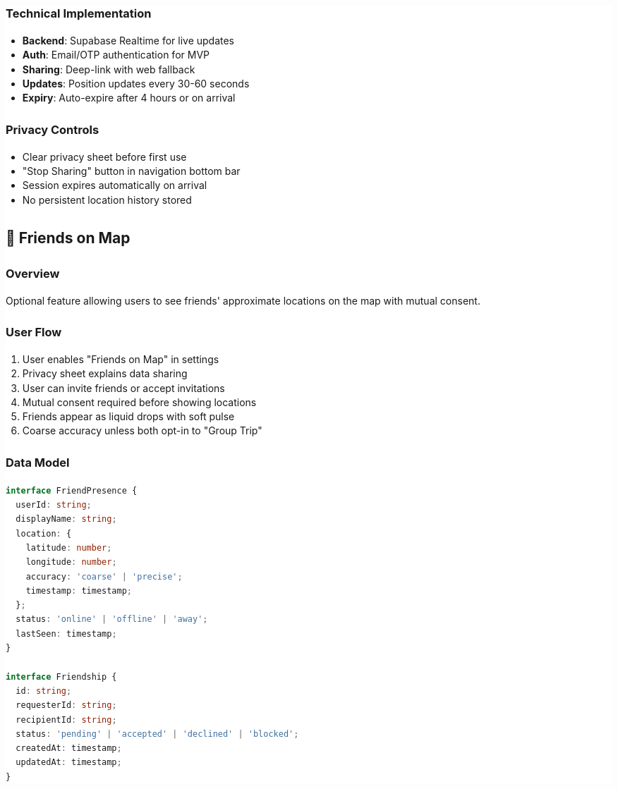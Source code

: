### Technical Implementation
- **Backend**: Supabase Realtime for live updates
- **Auth**: Email/OTP authentication for MVP
- **Sharing**: Deep-link with web fallback
- **Updates**: Position updates every 30-60 seconds
- **Expiry**: Auto-expire after 4 hours or on arrival

### Privacy Controls
- Clear privacy sheet before first use
- "Stop Sharing" button in navigation bottom bar
- Session expires automatically on arrival
- No persistent location history stored

## 👥 Friends on Map

### Overview
Optional feature allowing users to see friends' approximate locations on the map with mutual consent.

### User Flow
1. User enables "Friends on Map" in settings
2. Privacy sheet explains data sharing
3. User can invite friends or accept invitations
4. Mutual consent required before showing locations
5. Friends appear as liquid drops with soft pulse
6. Coarse accuracy unless both opt-in to "Group Trip"

### Data Model
```typescript
interface FriendPresence {
  userId: string;
  displayName: string;
  location: {
    latitude: number;
    longitude: number;
    accuracy: 'coarse' | 'precise';
    timestamp: timestamp;
  };
  status: 'online' | 'offline' | 'away';
  lastSeen: timestamp;
}

interface Friendship {
  id: string;
  requesterId: string;
  recipientId: string;
  status: 'pending' | 'accepted' | 'declined' | 'blocked';
  createdAt: timestamp;
  updatedAt: timestamp;
}
```
